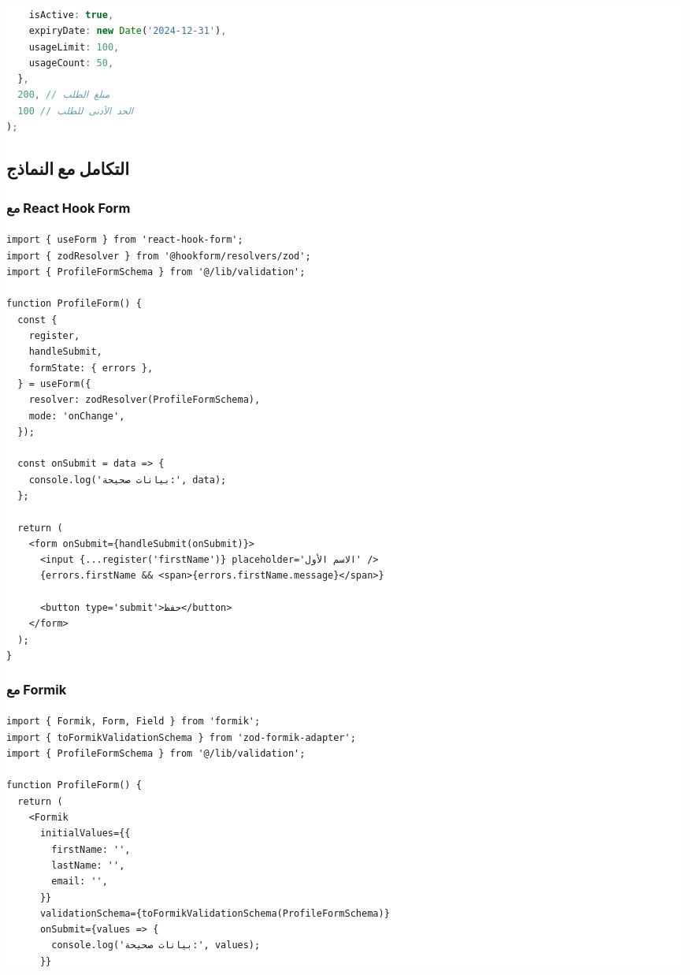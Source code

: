 ```typescript
    isActive: true,
    expiryDate: new Date('2024-12-31'),
    usageLimit: 100,
    usageCount: 50,
  },
  200, // مبلغ الطلب
  100 // الحد الأدنى للطلب
);
```

## التكامل مع النماذج

### مع React Hook Form

```tsx
import { useForm } from 'react-hook-form';
import { zodResolver } from '@hookform/resolvers/zod';
import { ProfileFormSchema } from '@/lib/validation';

function ProfileForm() {
  const {
    register,
    handleSubmit,
    formState: { errors },
  } = useForm({
    resolver: zodResolver(ProfileFormSchema),
    mode: 'onChange',
  });

  const onSubmit = data => {
    console.log('بيانات صحيحة:', data);
  };

  return (
    <form onSubmit={handleSubmit(onSubmit)}>
      <input {...register('firstName')} placeholder='الاسم الأول' />
      {errors.firstName && <span>{errors.firstName.message}</span>}

      <button type='submit'>حفظ</button>
    </form>
  );
}
```

### مع Formik

```tsx
import { Formik, Form, Field } from 'formik';
import { toFormikValidationSchema } from 'zod-formik-adapter';
import { ProfileFormSchema } from '@/lib/validation';

function ProfileForm() {
  return (
    <Formik
      initialValues={{
        firstName: '',
        lastName: '',
        email: '',
      }}
      validationSchema={toFormikValidationSchema(ProfileFormSchema)}
      onSubmit={values => {
        console.log('بيانات صحيحة:', values);
      }}
```